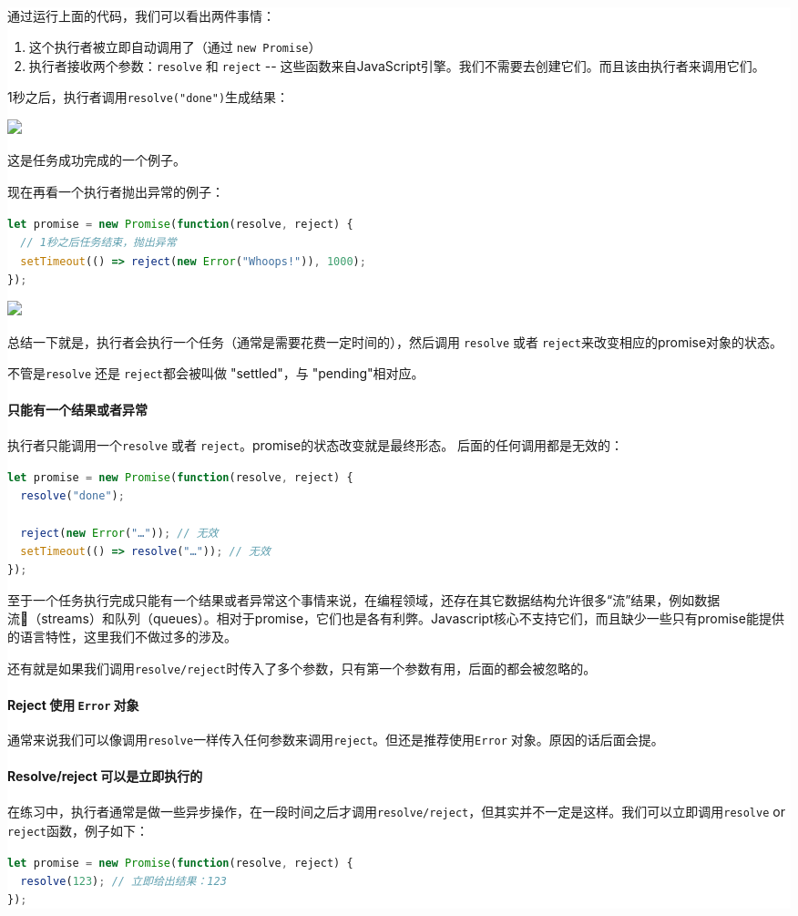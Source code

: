 通过运行上面的代码，我们可以看出两件事情：

1. 这个执行者被立即自动调用了（通过 `new Promise`）
2. 执行者接收两个参数：`resolve` 和 `reject` -- 这些函数来自JavaScript引擎。我们不需要去创建它们。而且该由执行者来调用它们。

1秒之后，执行者调用`resolve("done")`生成结果：

![](http://ph762tedc.bkt.clouddn.com/Fkb1mvFfrG40vbZtFzZynEHdD0dP)

这是任务成功完成的一个例子。

现在再看一个执行者抛出异常的例子：

``` js
let promise = new Promise(function(resolve, reject) {
  // 1秒之后任务结束，抛出异常
  setTimeout(() => reject(new Error("Whoops!")), 1000);
});
```

![](http://ph762tedc.bkt.clouddn.com/FsOFGBP9V6xCF82MB9nEza1OQY4y)

总结一下就是，执行者会执行一个任务（通常是需要花费一定时间的），然后调用 `resolve` 或者 `reject`来改变相应的promise对象的状态。

不管是`resolve` 还是 `reject`都会被叫做 "settled"，与 "pending"相对应。

#### 只能有一个结果或者异常

执行者只能调用一个`resolve` 或者 `reject`。promise的状态改变就是最终形态。
后面的任何调用都是无效的：

```js
let promise = new Promise(function(resolve, reject) {
  resolve("done");

  reject(new Error("…")); // 无效
  setTimeout(() => resolve("…")); // 无效
});
```

至于一个任务执行完成只能有一个结果或者异常这个事情来说，在编程领域，还存在其它数据结构允许很多“流”结果，例如数据流（streams）和队列（queues）。相对于promise，它们也是各有利弊。Javascript核心不支持它们，而且缺少一些只有promise能提供的语言特性，这里我们不做过多的涉及。

还有就是如果我们调用`resolve/reject`时传入了多个参数，只有第一个参数有用，后面的都会被忽略的。

#### Reject 使用 `Error` 对象

通常来说我们可以像调用`resolve`一样传入任何参数来调用`reject`。但还是推荐使用`Error` 对象。原因的话后面会提。

#### Resolve/reject 可以是立即执行的

在练习中，执行者通常是做一些异步操作，在一段时间之后才调用`resolve/reject`，但其实并不一定是这样。我们可以立即调用`resolve` or `reject`函数，例子如下：

```js
let promise = new Promise(function(resolve, reject) {
  resolve(123); // 立即给出结果：123
});
```
